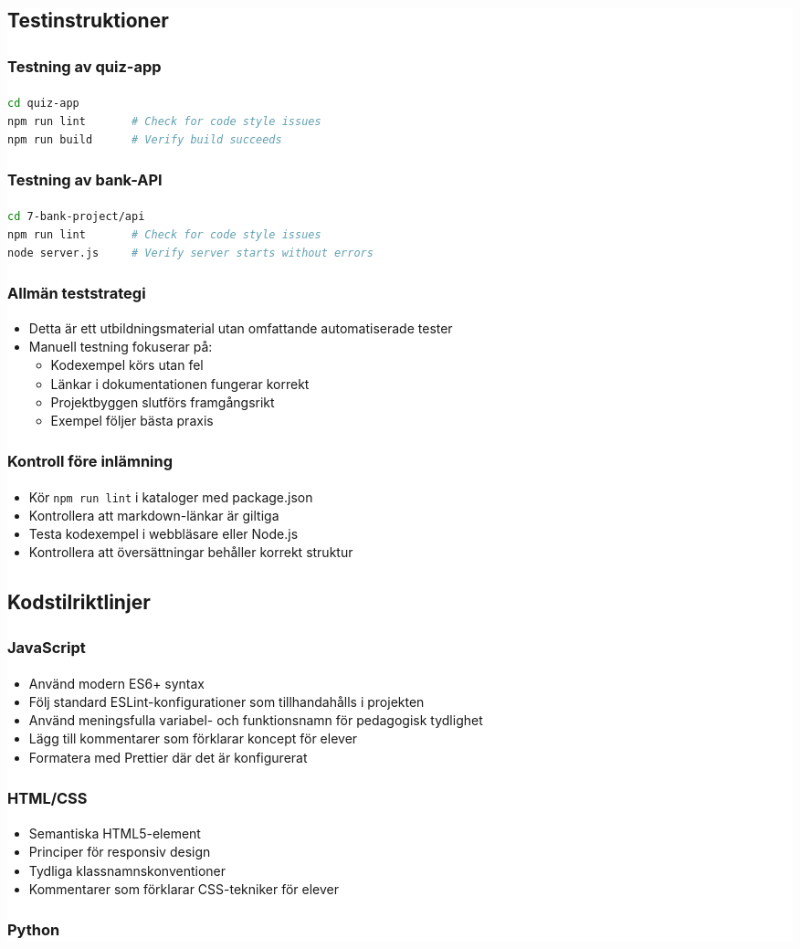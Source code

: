 ## Testinstruktioner

### Testning av quiz-app

```bash
cd quiz-app
npm run lint       # Check for code style issues
npm run build      # Verify build succeeds
```

### Testning av bank-API

```bash
cd 7-bank-project/api
npm run lint       # Check for code style issues
node server.js     # Verify server starts without errors
```

### Allmän teststrategi

- Detta är ett utbildningsmaterial utan omfattande automatiserade tester
- Manuell testning fokuserar på:
  - Kodexempel körs utan fel
  - Länkar i dokumentationen fungerar korrekt
  - Projektbyggen slutförs framgångsrikt
  - Exempel följer bästa praxis

### Kontroll före inlämning

- Kör `npm run lint` i kataloger med package.json
- Kontrollera att markdown-länkar är giltiga
- Testa kodexempel i webbläsare eller Node.js
- Kontrollera att översättningar behåller korrekt struktur

## Kodstilriktlinjer

### JavaScript

- Använd modern ES6+ syntax
- Följ standard ESLint-konfigurationer som tillhandahålls i projekten
- Använd meningsfulla variabel- och funktionsnamn för pedagogisk tydlighet
- Lägg till kommentarer som förklarar koncept för elever
- Formatera med Prettier där det är konfigurerat

### HTML/CSS

- Semantiska HTML5-element
- Principer för responsiv design
- Tydliga klassnamnskonventioner
- Kommentarer som förklarar CSS-tekniker för elever

### Python
